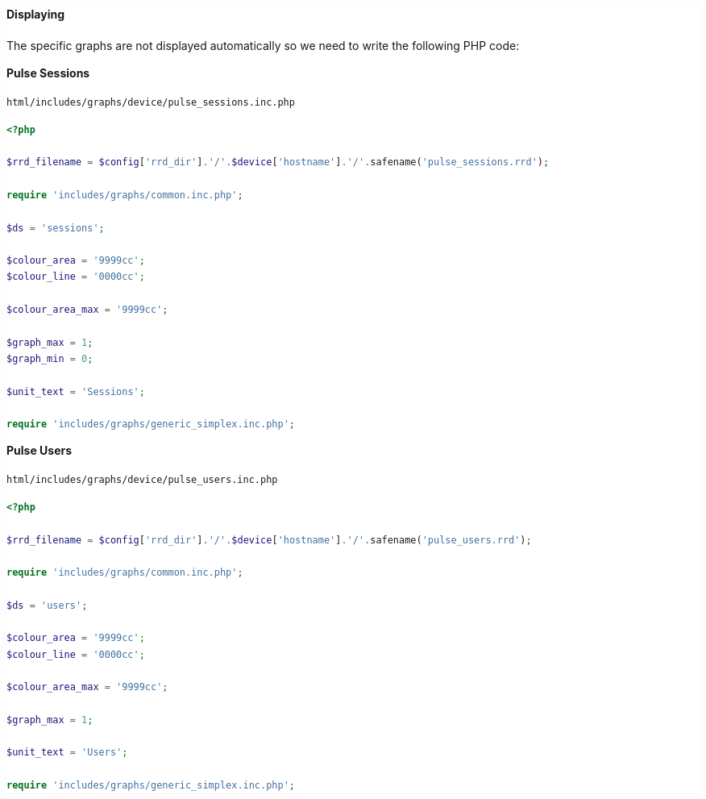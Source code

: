 #### Displaying

The specific graphs are not displayed automatically so we need to write the following PHP code:

**Pulse Sessions**

```bash
html/includes/graphs/device/pulse_sessions.inc.php
```

```php
<?php

$rrd_filename = $config['rrd_dir'].'/'.$device['hostname'].'/'.safename('pulse_sessions.rrd');

require 'includes/graphs/common.inc.php';

$ds = 'sessions';

$colour_area = '9999cc';
$colour_line = '0000cc';

$colour_area_max = '9999cc';

$graph_max = 1;
$graph_min = 0;

$unit_text = 'Sessions';

require 'includes/graphs/generic_simplex.inc.php';
```

**Pulse Users**

```bash
html/includes/graphs/device/pulse_users.inc.php
```

```php
<?php

$rrd_filename = $config['rrd_dir'].'/'.$device['hostname'].'/'.safename('pulse_users.rrd');

require 'includes/graphs/common.inc.php';

$ds = 'users';

$colour_area = '9999cc';
$colour_line = '0000cc';

$colour_area_max = '9999cc';

$graph_max = 1;

$unit_text = 'Users';

require 'includes/graphs/generic_simplex.inc.php';
```
